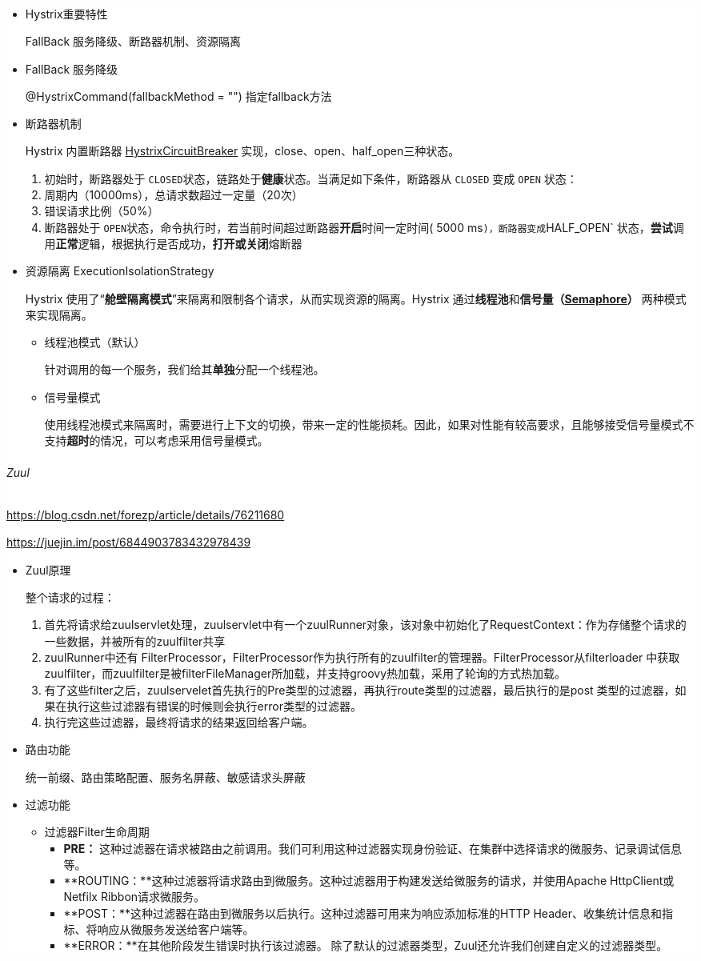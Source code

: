 - Hystrix重要特性

  FallBack 服务降级、断路器机制、资源隔离

- FallBack 服务降级

  @HystrixCommand(fallbackMethod = "") 指定fallback方法

- 断路器机制

  Hystrix 内置断路器 [HystrixCircuitBreaker](https://github.com/Netflix/Hystrix/blob/master/hystrix-core/src/main/java/com/netflix/hystrix/HystrixCircuitBreaker.java) 实现，close、open、half_open三种状态。

  1. 初始时，断路器处于 `CLOSED`状态，链路处于**健康**状态。当满足如下条件，断路器从 `CLOSED` 变成 `OPEN` 状态：
   1. 周期内（10000ms），总请求数超过一定量（20次）
     2. 错误请求比例（50%）
  2. 断路器处于 `OPEN`状态，命令执行时，若当前时间超过断路器**开启**时间一定时间( 5000 ms` )，断路器变成 `HALF_OPEN` 状态，**尝试**调用**正常**逻辑，根据执行是否成功，**打开或关闭**熔断器
  
- 资源隔离 ExecutionIsolationStrategy

  Hystrix 使用了“**舱壁隔离模式**”来隔离和限制各个请求，从而实现资源的隔离。Hystrix 通过**线程池**和**信号量（[Semaphore](https://github.com/openjdk-mirror/jdk7u-jdk/blob/master/src/share/classes/java/util/concurrent/Semaphore.java)）** 两种模式来实现隔离。

  - 线程池模式（默认）

    针对调用的每一个服务，我们给其**单独**分配一个线程池。

  - 信号量模式

    使用线程池模式来隔离时，需要进行上下文的切换，带来一定的性能损耗。因此，如果对性能有较高要求，且能够接受信号量模式不支持**超时**的情况，可以考虑采用信号量模式。

###### Zuul

https://blog.csdn.net/forezp/article/details/76211680

https://juejin.im/post/6844903783432978439

- Zuul原理

   整个请求的过程：

  1. 首先将请求给zuulservlet处理，zuulservlet中有一个zuulRunner对象，该对象中初始化了RequestContext：作为存储整个请求的一些数据，并被所有的zuulfilter共享
  2. zuulRunner中还有 FilterProcessor，FilterProcessor作为执行所有的zuulfilter的管理器。FilterProcessor从filterloader 中获取zuulfilter，而zuulfilter是被filterFileManager所加载，并支持groovy热加载，采用了轮询的方式热加载。
  3. 有了这些filter之后，zuulservelet首先执行的Pre类型的过滤器，再执行route类型的过滤器，最后执行的是post 类型的过滤器，如果在执行这些过滤器有错误的时候则会执行error类型的过滤器。
  4. 执行完这些过滤器，最终将请求的结果返回给客户端。

- 路由功能

  统一前缀、路由策略配置、服务名屏蔽、敏感请求头屏蔽

- 过滤功能

  - 过滤器Filter生命周期
    - **PRE：** 这种过滤器在请求被路由之前调用。我们可利用这种过滤器实现身份验证、在集群中选择请求的微服务、记录调试信息等。
    - **ROUTING：**这种过滤器将请求路由到微服务。这种过滤器用于构建发送给微服务的请求，并使用Apache HttpClient或Netfilx Ribbon请求微服务。
    - **POST：**这种过滤器在路由到微服务以后执行。这种过滤器可用来为响应添加标准的HTTP Header、收集统计信息和指标、将响应从微服务发送给客户端等。
    - **ERROR：**在其他阶段发生错误时执行该过滤器。 除了默认的过滤器类型，Zuul还允许我们创建自定义的过滤器类型。
    